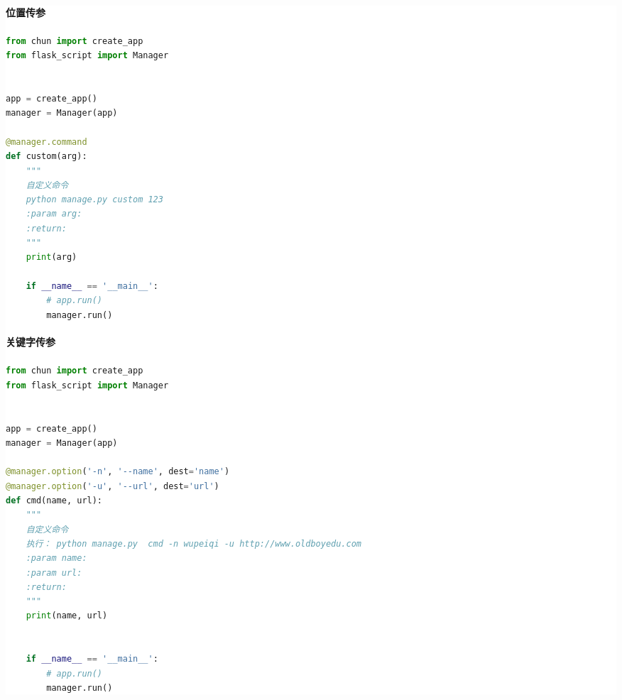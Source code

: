 #### 位置传参

```python
from chun import create_app
from flask_script import Manager


app = create_app()
manager = Manager(app)

@manager.command
def custom(arg):
    """
    自定义命令
    python manage.py custom 123
    :param arg:
    :return:
    """
    print(arg)

    if __name__ == '__main__':
        # app.run()
        manager.run()
```

#### 关键字传参

```python
from chun import create_app
from flask_script import Manager


app = create_app()
manager = Manager(app)

@manager.option('-n', '--name', dest='name')
@manager.option('-u', '--url', dest='url')
def cmd(name, url):
    """
    自定义命令
    执行： python manage.py  cmd -n wupeiqi -u http://www.oldboyedu.com
    :param name:
    :param url:
    :return:
    """
    print(name, url)


    if __name__ == '__main__':
        # app.run()
        manager.run()
```
